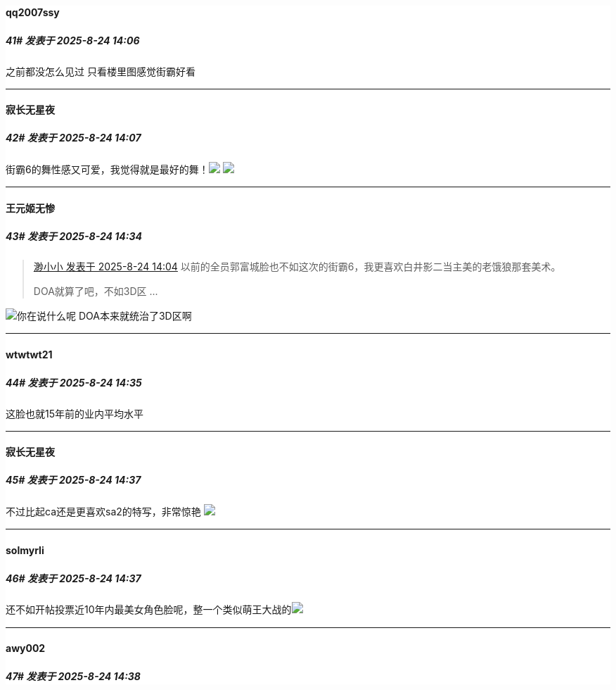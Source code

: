 ####  qq2007ssy  
##### 41#       发表于 2025-8-24 14:06

之前都没怎么见过 只看楼里图感觉街霸好看

*****

####  寂长无星夜  
##### 42#       发表于 2025-8-24 14:07

街霸6的舞性感又可爱，我觉得就是最好的舞！<img src="https://static.stage1st.com/image/smiley/face2017/072.png" referrerpolicy="no-referrer">
<img src="https://p.sda1.dev/26/745562332a90eb1fa3cb35bf81d8bdd9/image.jpg" referrerpolicy="no-referrer">


*****

####  王元姬无惨  
##### 43#       发表于 2025-8-24 14:34

<blockquote><a href="httphttps://stage1st.com/2b/forum.php?mod=redirect&amp;goto=findpost&amp;pid=68314439&amp;ptid=2260090" target="_blank">渺小小 发表于 2025-8-24 14:04</a>
以前的全员郭富城脸也不如这次的街霸6，我更喜欢白井影二当主美的老饿狼那套美术。

DOA就算了吧，不如3D区 ...</blockquote>
<img src="https://static.stage1st.com/image/smiley/face2017/067.png" referrerpolicy="no-referrer">你在说什么呢 DOA本来就统治了3D区啊 

*****

####  wtwtwt21  
##### 44#       发表于 2025-8-24 14:35

这脸也就15年前的业内平均水平

*****

####  寂长无星夜  
##### 45#       发表于 2025-8-24 14:37

不过比起ca还是更喜欢sa2的特写，非常惊艳
<img src="https://p.sda1.dev/26/7b8a227f99588fc87bff224967f5fd9a/image.jpg" referrerpolicy="no-referrer">

*****

####  solmyrli  
##### 46#       发表于 2025-8-24 14:37

还不如开帖投票近10年内最美女角色脸呢，整一个类似萌王大战的<img src="https://static.stage1st.com/image/smiley/face2017/057.png" referrerpolicy="no-referrer">


*****

####  awy002  
##### 47#       发表于 2025-8-24 14:38
